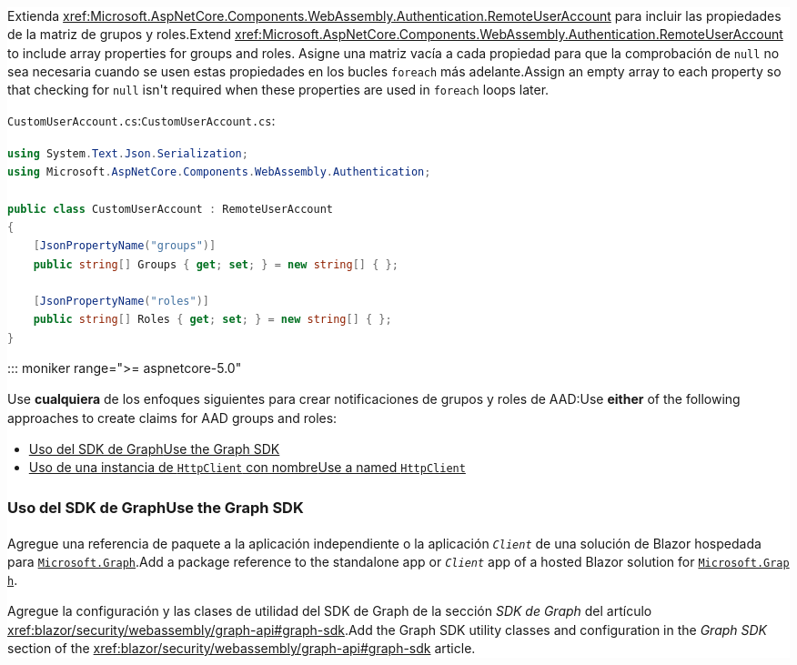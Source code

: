 <span data-ttu-id="9f8e1-135">Extienda <xref:Microsoft.AspNetCore.Components.WebAssembly.Authentication.RemoteUserAccount> para incluir las propiedades de la matriz de grupos y roles.</span><span class="sxs-lookup"><span data-stu-id="9f8e1-135">Extend <xref:Microsoft.AspNetCore.Components.WebAssembly.Authentication.RemoteUserAccount> to include array properties for groups and roles.</span></span> <span data-ttu-id="9f8e1-136">Asigne una matriz vacía a cada propiedad para que la comprobación de `null` no sea necesaria cuando se usen estas propiedades en los bucles `foreach` más adelante.</span><span class="sxs-lookup"><span data-stu-id="9f8e1-136">Assign an empty array to each property so that checking for `null` isn't required when these properties are used in `foreach` loops later.</span></span>

<span data-ttu-id="9f8e1-137">`CustomUserAccount.cs`:</span><span class="sxs-lookup"><span data-stu-id="9f8e1-137">`CustomUserAccount.cs`:</span></span>

```csharp
using System.Text.Json.Serialization;
using Microsoft.AspNetCore.Components.WebAssembly.Authentication;

public class CustomUserAccount : RemoteUserAccount
{
    [JsonPropertyName("groups")]
    public string[] Groups { get; set; } = new string[] { };

    [JsonPropertyName("roles")]
    public string[] Roles { get; set; } = new string[] { };
}
```

::: moniker range=">= aspnetcore-5.0"

<span data-ttu-id="9f8e1-138">Use **cualquiera** de los enfoques siguientes para crear notificaciones de grupos y roles de AAD:</span><span class="sxs-lookup"><span data-stu-id="9f8e1-138">Use **either** of the following approaches to create claims for AAD groups and roles:</span></span>

* [<span data-ttu-id="9f8e1-139">Uso del SDK de Graph</span><span class="sxs-lookup"><span data-stu-id="9f8e1-139">Use the Graph SDK</span></span>](#use-the-graph-sdk)
* [<span data-ttu-id="9f8e1-140">Uso de una instancia de `HttpClient` con nombre</span><span class="sxs-lookup"><span data-stu-id="9f8e1-140">Use a named `HttpClient`</span></span>](#use-a-named-httpclient)

### <a name="use-the-graph-sdk"></a><span data-ttu-id="9f8e1-141">Uso del SDK de Graph</span><span class="sxs-lookup"><span data-stu-id="9f8e1-141">Use the Graph SDK</span></span>

<span data-ttu-id="9f8e1-142">Agregue una referencia de paquete a la aplicación independiente o la aplicación *`Client`* de una solución de Blazor hospedada para [`Microsoft.Graph`](https://www.nuget.org/packages/Microsoft.Graph).</span><span class="sxs-lookup"><span data-stu-id="9f8e1-142">Add a package reference to the standalone app or *`Client`* app of a hosted Blazor solution for [`Microsoft.Graph`](https://www.nuget.org/packages/Microsoft.Graph).</span></span>

<span data-ttu-id="9f8e1-143">Agregue la configuración y las clases de utilidad del SDK de Graph de la sección *SDK de Graph* del artículo <xref:blazor/security/webassembly/graph-api#graph-sdk>.</span><span class="sxs-lookup"><span data-stu-id="9f8e1-143">Add the Graph SDK utility classes and configuration in the *Graph SDK* section of the <xref:blazor/security/webassembly/graph-api#graph-sdk> article.</span></span>
